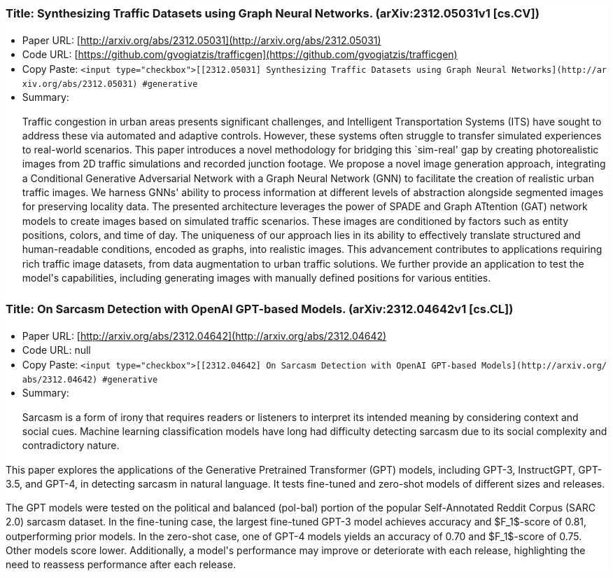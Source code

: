 ### Title: Synthesizing Traffic Datasets using Graph Neural Networks. (arXiv:2312.05031v1 [cs.CV])
* Paper URL: [http://arxiv.org/abs/2312.05031](http://arxiv.org/abs/2312.05031)
* Code URL: [https://github.com/gvogiatzis/trafficgen](https://github.com/gvogiatzis/trafficgen)
* Copy Paste: `<input type="checkbox">[[2312.05031] Synthesizing Traffic Datasets using Graph Neural Networks](http://arxiv.org/abs/2312.05031) #generative`
* Summary: <p>Traffic congestion in urban areas presents significant challenges, and
Intelligent Transportation Systems (ITS) have sought to address these via
automated and adaptive controls. However, these systems often struggle to
transfer simulated experiences to real-world scenarios. This paper introduces a
novel methodology for bridging this `sim-real' gap by creating photorealistic
images from 2D traffic simulations and recorded junction footage. We propose a
novel image generation approach, integrating a Conditional Generative
Adversarial Network with a Graph Neural Network (GNN) to facilitate the
creation of realistic urban traffic images. We harness GNNs' ability to process
information at different levels of abstraction alongside segmented images for
preserving locality data. The presented architecture leverages the power of
SPADE and Graph ATtention (GAT) network models to create images based on
simulated traffic scenarios. These images are conditioned by factors such as
entity positions, colors, and time of day. The uniqueness of our approach lies
in its ability to effectively translate structured and human-readable
conditions, encoded as graphs, into realistic images. This advancement
contributes to applications requiring rich traffic image datasets, from data
augmentation to urban traffic solutions. We further provide an application to
test the model's capabilities, including generating images with manually
defined positions for various entities.
</p>

### Title: On Sarcasm Detection with OpenAI GPT-based Models. (arXiv:2312.04642v1 [cs.CL])
* Paper URL: [http://arxiv.org/abs/2312.04642](http://arxiv.org/abs/2312.04642)
* Code URL: null
* Copy Paste: `<input type="checkbox">[[2312.04642] On Sarcasm Detection with OpenAI GPT-based Models](http://arxiv.org/abs/2312.04642) #generative`
* Summary: <p>Sarcasm is a form of irony that requires readers or listeners to interpret
its intended meaning by considering context and social cues. Machine learning
classification models have long had difficulty detecting sarcasm due to its
social complexity and contradictory nature.
</p>
<p>This paper explores the applications of the Generative Pretrained Transformer
(GPT) models, including GPT-3, InstructGPT, GPT-3.5, and GPT-4, in detecting
sarcasm in natural language. It tests fine-tuned and zero-shot models of
different sizes and releases.
</p>
<p>The GPT models were tested on the political and balanced (pol-bal) portion of
the popular Self-Annotated Reddit Corpus (SARC 2.0) sarcasm dataset. In the
fine-tuning case, the largest fine-tuned GPT-3 model achieves accuracy and
$F_1$-score of 0.81, outperforming prior models. In the zero-shot case, one of
GPT-4 models yields an accuracy of 0.70 and $F_1$-score of 0.75. Other models
score lower. Additionally, a model's performance may improve or deteriorate
with each release, highlighting the need to reassess performance after each
release.
</p>
